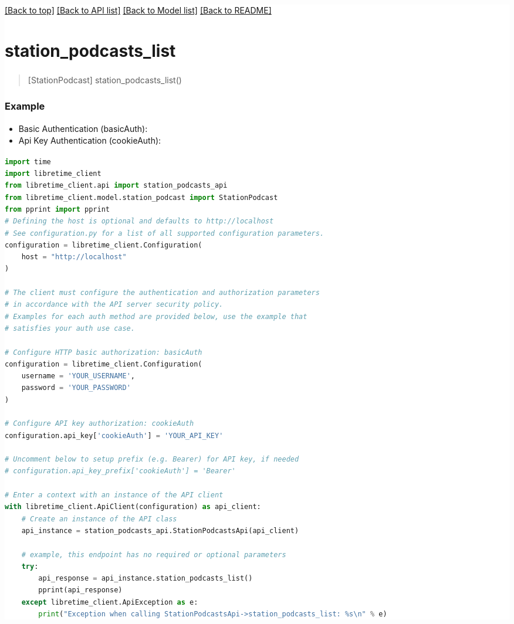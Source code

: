 [[Back to top]](#) [[Back to API list]](../README.md#documentation-for-api-endpoints) [[Back to Model list]](../README.md#documentation-for-models) [[Back to README]](../README.md)

# **station_podcasts_list**
> [StationPodcast] station_podcasts_list()



### Example

* Basic Authentication (basicAuth):
* Api Key Authentication (cookieAuth):

```python
import time
import libretime_client
from libretime_client.api import station_podcasts_api
from libretime_client.model.station_podcast import StationPodcast
from pprint import pprint
# Defining the host is optional and defaults to http://localhost
# See configuration.py for a list of all supported configuration parameters.
configuration = libretime_client.Configuration(
    host = "http://localhost"
)

# The client must configure the authentication and authorization parameters
# in accordance with the API server security policy.
# Examples for each auth method are provided below, use the example that
# satisfies your auth use case.

# Configure HTTP basic authorization: basicAuth
configuration = libretime_client.Configuration(
    username = 'YOUR_USERNAME',
    password = 'YOUR_PASSWORD'
)

# Configure API key authorization: cookieAuth
configuration.api_key['cookieAuth'] = 'YOUR_API_KEY'

# Uncomment below to setup prefix (e.g. Bearer) for API key, if needed
# configuration.api_key_prefix['cookieAuth'] = 'Bearer'

# Enter a context with an instance of the API client
with libretime_client.ApiClient(configuration) as api_client:
    # Create an instance of the API class
    api_instance = station_podcasts_api.StationPodcastsApi(api_client)

    # example, this endpoint has no required or optional parameters
    try:
        api_response = api_instance.station_podcasts_list()
        pprint(api_response)
    except libretime_client.ApiException as e:
        print("Exception when calling StationPodcastsApi->station_podcasts_list: %s\n" % e)
```
